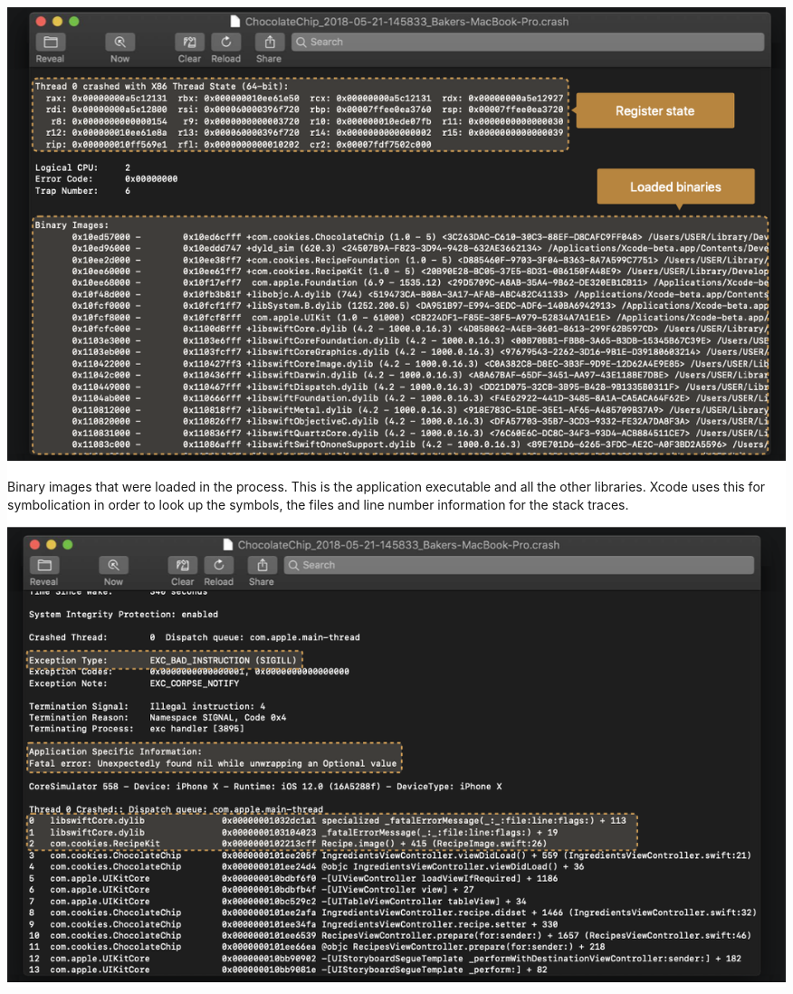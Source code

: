 ![](Jinha/images/Understanding-Crashes-and-Crash-Logs/Untitled11.png)

Binary images that were loaded in the process. This is the application executable and all the other libraries. Xcode uses this for symbolication in order to look up the symbols, the files and line number information for the stack traces.

![](Jinha/images/Understanding-Crashes-and-Crash-Logs/Untitled12.png)
